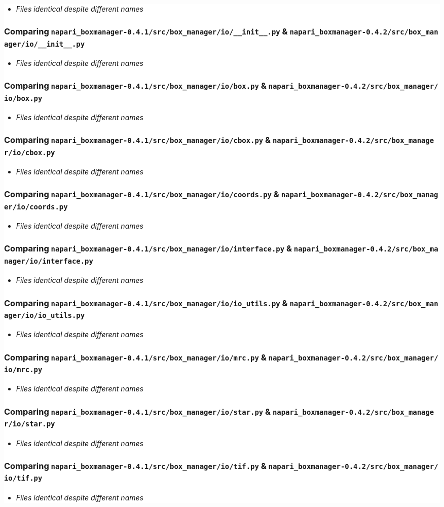  * *Files identical despite different names*

### Comparing `napari_boxmanager-0.4.1/src/box_manager/io/__init__.py` & `napari_boxmanager-0.4.2/src/box_manager/io/__init__.py`

 * *Files identical despite different names*

### Comparing `napari_boxmanager-0.4.1/src/box_manager/io/box.py` & `napari_boxmanager-0.4.2/src/box_manager/io/box.py`

 * *Files identical despite different names*

### Comparing `napari_boxmanager-0.4.1/src/box_manager/io/cbox.py` & `napari_boxmanager-0.4.2/src/box_manager/io/cbox.py`

 * *Files identical despite different names*

### Comparing `napari_boxmanager-0.4.1/src/box_manager/io/coords.py` & `napari_boxmanager-0.4.2/src/box_manager/io/coords.py`

 * *Files identical despite different names*

### Comparing `napari_boxmanager-0.4.1/src/box_manager/io/interface.py` & `napari_boxmanager-0.4.2/src/box_manager/io/interface.py`

 * *Files identical despite different names*

### Comparing `napari_boxmanager-0.4.1/src/box_manager/io/io_utils.py` & `napari_boxmanager-0.4.2/src/box_manager/io/io_utils.py`

 * *Files identical despite different names*

### Comparing `napari_boxmanager-0.4.1/src/box_manager/io/mrc.py` & `napari_boxmanager-0.4.2/src/box_manager/io/mrc.py`

 * *Files identical despite different names*

### Comparing `napari_boxmanager-0.4.1/src/box_manager/io/star.py` & `napari_boxmanager-0.4.2/src/box_manager/io/star.py`

 * *Files identical despite different names*

### Comparing `napari_boxmanager-0.4.1/src/box_manager/io/tif.py` & `napari_boxmanager-0.4.2/src/box_manager/io/tif.py`

 * *Files identical despite different names*

